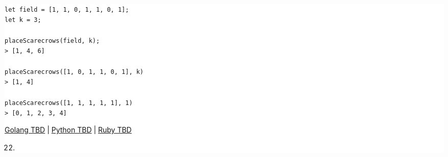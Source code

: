 ```
let field = [1, 1, 0, 1, 1, 0, 1];
let k = 3;

placeScarecrows(field, k);
> [1, 4, 6]

placeScarecrows([1, 0, 1, 1, 0, 1], k)
> [1, 4]

placeScarecrows([1, 1, 1, 1, 1], 1)
> [0, 1, 2, 3, 4]
```

[Golang TBD](Golang) | [Python TBD]() | [Ruby TBD]()

22.
